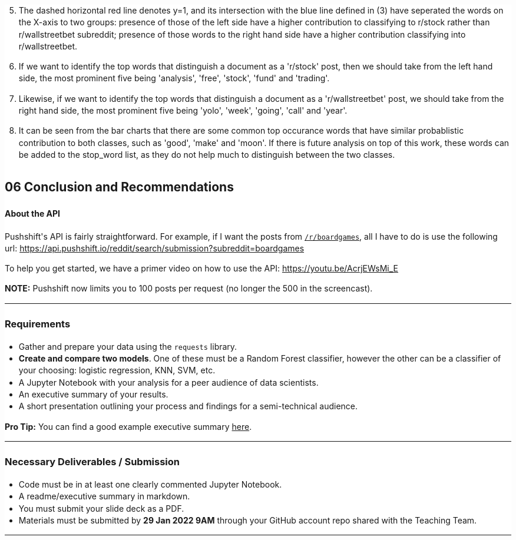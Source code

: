 5. The dashed horizontal red line denotes y=1, and its intersection with the blue line defined in (3) have seperated the words on the X-axis to two groups: presence of those of the left side have a higher contribution to classifying to r/stock rather than r/wallstreetbet subreddit; presence of those words to the right hand side have a higher contribution classifying into r/wallstreetbet.

6. If we want to identify the top words that distinguish a document as a 'r/stock' post, then we should take from the left hand side, the most prominent five being 'analysis', 'free', 'stock', 'fund' and 'trading'.

7. Likewise, if we want to identify the top words that distinguish a document as a 'r/wallstreetbet' post, we should take from the right hand side, the most prominent five being 'yolo', 'week', 'going', 'call' and 'year'.

8. It can be seen from the bar charts that there are some common top occurance words that have similar probablistic contribution to both classes, such as 'good', 'make' and 'moon'. If there is future analysis on top of this work, these words can be added to the stop_word list, as they do not help much to distinguish between the two classes.



## 06 Conclusion and Recommendations






#### About the API

Pushshift's API is fairly straightforward. For example, if I want the posts from [`/r/boardgames`](https://www.reddit.com/r/boardgames), all I have to do is use the following url: https://api.pushshift.io/reddit/search/submission?subreddit=boardgames

To help you get started, we have a primer video on how to use the API: https://youtu.be/AcrjEWsMi_E

**NOTE:** Pushshift now limits you to 100 posts per request (no longer the 500 in the screencast).

---

### Requirements

- Gather and prepare your data using the `requests` library.
- **Create and compare two models**. One of these must be a Random Forest classifier, however the other can be a classifier of your choosing: logistic regression, KNN, SVM, etc.
- A Jupyter Notebook with your analysis for a peer audience of data scientists.
- An executive summary of your results.
- A short presentation outlining your process and findings for a semi-technical audience.

**Pro Tip:** You can find a good example executive summary [here](https://www.proposify.biz/blog/executive-summary).

---

### Necessary Deliverables / Submission

- Code must be in at least one clearly commented Jupyter Notebook.
- A readme/executive summary in markdown.
- You must submit your slide deck as a PDF.
- Materials must be submitted by **29 Jan 2022 9AM** through your GitHub account repo shared with the Teaching Team.

---